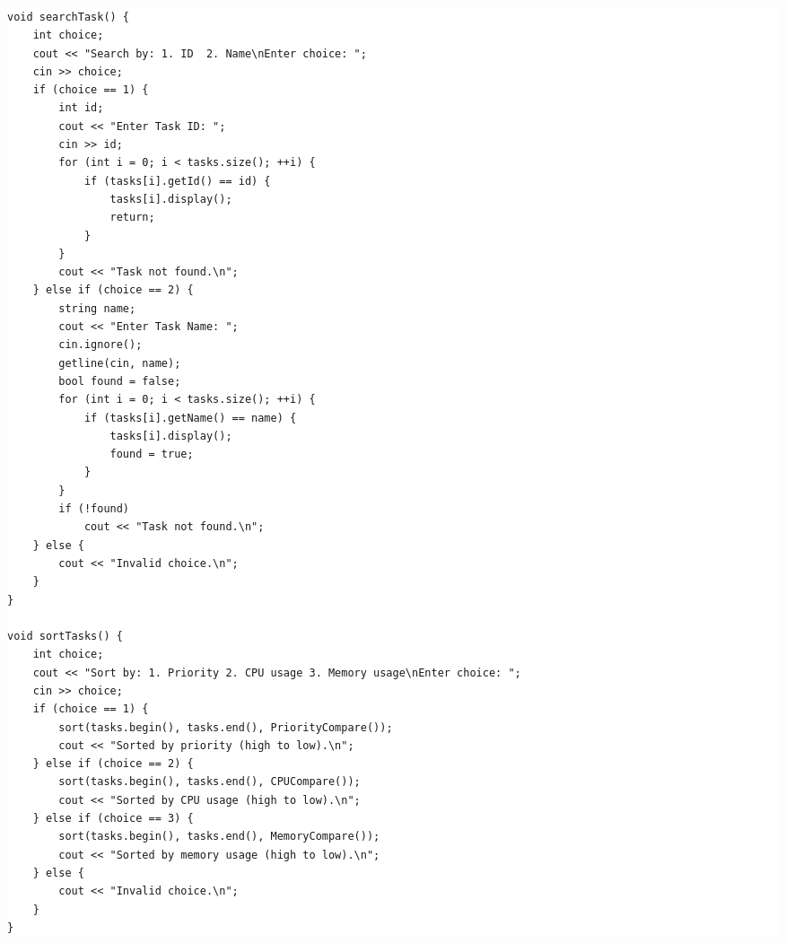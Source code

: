     void searchTask() {
        int choice;
        cout << "Search by: 1. ID  2. Name\nEnter choice: ";
        cin >> choice;
        if (choice == 1) {
            int id;
            cout << "Enter Task ID: ";
            cin >> id;
            for (int i = 0; i < tasks.size(); ++i) {
                if (tasks[i].getId() == id) {
                    tasks[i].display();
                    return;
                }
            }
            cout << "Task not found.\n";
        } else if (choice == 2) {
            string name;
            cout << "Enter Task Name: ";
            cin.ignore();
            getline(cin, name);
            bool found = false;
            for (int i = 0; i < tasks.size(); ++i) {
                if (tasks[i].getName() == name) {
                    tasks[i].display();
                    found = true;
                }
            }
            if (!found)
                cout << "Task not found.\n";
        } else {
            cout << "Invalid choice.\n";
        }
    }

    void sortTasks() {
        int choice;
        cout << "Sort by: 1. Priority 2. CPU usage 3. Memory usage\nEnter choice: ";
        cin >> choice;
        if (choice == 1) {
            sort(tasks.begin(), tasks.end(), PriorityCompare());
            cout << "Sorted by priority (high to low).\n";
        } else if (choice == 2) {
            sort(tasks.begin(), tasks.end(), CPUCompare());
            cout << "Sorted by CPU usage (high to low).\n";
        } else if (choice == 3) {
            sort(tasks.begin(), tasks.end(), MemoryCompare());
            cout << "Sorted by memory usage (high to low).\n";
        } else {
            cout << "Invalid choice.\n";
        }
    }
